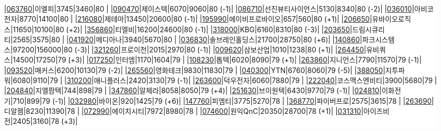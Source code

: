 |[063760](https://finance.daum.net/quotes/A063760)|이엘피|3745|3460|80 |
|[090470](https://finance.daum.net/quotes/A090470)|제이스텍|6070|9060|80 (-1)|
|[086710](https://finance.daum.net/quotes/A086710)|선진뷰티사이언스|5130|8340|80 (-2)|
|[036010](https://finance.daum.net/quotes/A036010)|아비코전자|8770|14100|80 |
|[216080](https://finance.daum.net/quotes/A216080)|제테마|13450|20600|80 (-1)|
|[195990](https://finance.daum.net/quotes/A195990)|에이비프로바이오|657|560|80 (+1)|
|[206650](https://finance.daum.net/quotes/A206650)|유바이오로직스|11650|10100|80 (+2)|
|[356860](https://finance.daum.net/quotes/A356860)|티엘비|16200|24600|80 (-1)|
|[318000](https://finance.daum.net/quotes/A318000)|KBG|6160|8310|80 (-3)|
|[203650](https://finance.daum.net/quotes/A203650)|드림시큐리티|2565|3575|80 |
|[041920](https://finance.daum.net/quotes/A041920)|메디아나|3940|5670|80 |
|[036830](https://finance.daum.net/quotes/A036830)|솔브레인홀딩스|21700|28750|80 (+6)|
|[140860](https://finance.daum.net/quotes/A140860)|파크시스템스|97200|156000|80 (-3)|
|[321260](https://finance.daum.net/quotes/A321260)|프로이천|2015|2970|80 (-1)|
|[009620](https://finance.daum.net/quotes/A009620)|삼보산업|1010|1238|80 (+1)|
|[264450](https://finance.daum.net/quotes/A264450)|유비쿼스|14500|17250|79 (+3)|
|[017250](https://finance.daum.net/quotes/A017250)|인터엠|1170|1604|79 |
|[108230](https://finance.daum.net/quotes/A108230)|톱텍|6020|8090|79 (+1)|
|[263860](https://finance.daum.net/quotes/A263860)|지니언스|7790|11570|79 (-1)|
|[093520](https://finance.daum.net/quotes/A093520)|매커스|6200|10130|79 (-2)|
|[265560](https://finance.daum.net/quotes/A265560)|영화테크|9830|11830|79 |
|[040300](https://finance.daum.net/quotes/A040300)|YTN|6760|8060|79 (-5)|
|[388050](https://finance.daum.net/quotes/A388050)|지투파워|6080|9110|79 |
|[310200](https://finance.daum.net/quotes/A310200)|애니플러스|2420|3130|79 (-1)|
|[263600](https://finance.daum.net/quotes/A263600)|덕우전자|6060|7880|79 |
|[222040](https://finance.daum.net/quotes/A222040)|코스맥스엔비티|3900|5680|79 |
|[204840](https://finance.daum.net/quotes/A204840)|지엘팜텍|744|898|79 |
|[347860](https://finance.daum.net/quotes/A347860)|알체라|8058|8050|79 (+4)|
|[251630](https://finance.daum.net/quotes/A251630)|브이원텍|6430|9770|79 (-1)|
|[024810](https://finance.daum.net/quotes/A024810)|이화전기|710|899|79 (-1)|
|[032980](https://finance.daum.net/quotes/A032980)|바이온|920|1425|79 (+6)|
|[147760](https://finance.daum.net/quotes/A147760)|피엠티|3775|5270|78 |
|[368770](https://finance.daum.net/quotes/A368770)|파이버프로|2575|3615|78 |
|[263690](https://finance.daum.net/quotes/A263690)|디알젬|8230|11390|78 |
|[072990](https://finance.daum.net/quotes/A072990)|에이치시티|7972|8980|78 |
|[074600](https://finance.daum.net/quotes/A074600)|원익QnC|20350|28700|78 (+1)|
|[031310](https://finance.daum.net/quotes/A031310)|아이즈비전|2405|3160|78 (+3)|